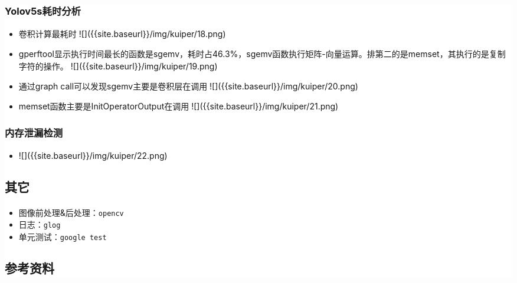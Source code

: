 

### **Yolov5s**耗时分析

<ul> 
<li markdown="1">
卷积计算最耗时
![]({{site.baseurl}}/img/kuiper/18.png) 
</li> 
</ul> 

<ul> 
<li markdown="1">
gperftool显示执行时间最长的函数是sgemv，耗时占46.3%，sgemv函数执行矩阵-向量运算。排第二的是memset，其执行的是复制字符的操作。
![]({{site.baseurl}}/img/kuiper/19.png) 
</li> 
</ul> 

<ul> 
<li markdown="1">
通过graph call可以发现sgemv主要是卷积层在调用
![]({{site.baseurl}}/img/kuiper/20.png) 
</li> 
</ul> 

<ul> 
<li markdown="1">
memset函数主要是InitOperatorOutput在调用
![]({{site.baseurl}}/img/kuiper/21.png) 
</li> 
</ul> 



### 内存泄漏检测

<ul> 
<li markdown="1">
![]({{site.baseurl}}/img/kuiper/22.png) 
</li> 
</ul> 



## 其它

- 图像前处理&后处理：`opencv`
- 日志：`glog`
- 单元测试：`google test`



## 参考资料
